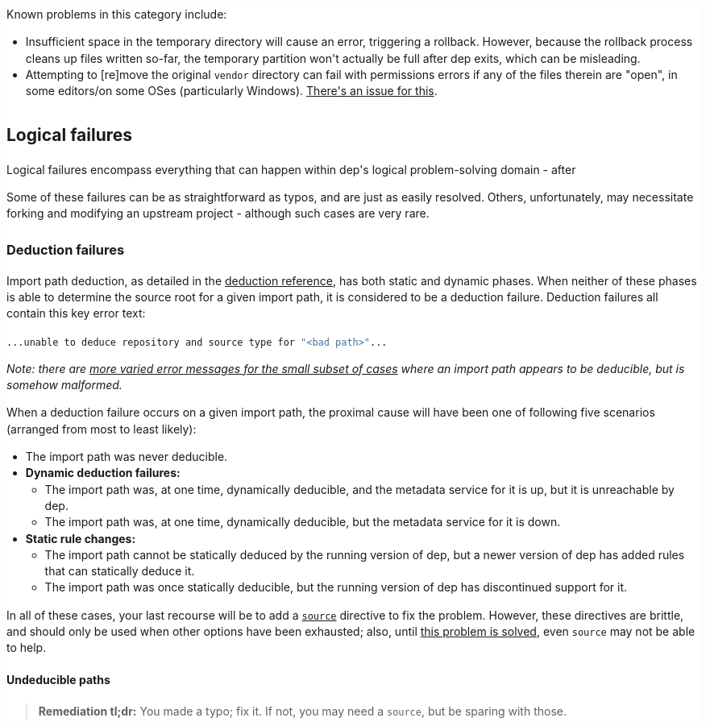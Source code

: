 Known problems in this category include:

* Insufficient space in the temporary directory will cause an error, triggering a rollback. However, because the rollback process cleans up files written so-far, the temporary partition won't actually be full after dep exits, which can be misleading.
* Attempting to [re]move the original `vendor` directory can fail with permissions errors if any of the files therein are "open", in some editors/on some OSes (particularly Windows). [There's an issue for this]().

## Logical failures

Logical failures encompass everything that can happen within dep's logical problem-solving domain - after

Some of these failures can be as straightforward as typos, and are just as easily resolved. Others, unfortunately, may necessitate forking and modifying an upstream project - although such cases are very rare.

### Deduction failures

Import path deduction, as detailed in the [deduction reference](deduction.md), has both static and dynamic phases. When neither of these phases is able to determine the source root for a given import path, it is considered to be a deduction failure. Deduction failures all contain this key error text:

```bash
...unable to deduce repository and source type for "<bad path>"...
```

_Note: there are [more varied error messages for the small subset of cases](#malformed-import-paths) where an import path appears to be deducible, but is somehow malformed._

When a deduction failure occurs on a given import path, the proximal cause will have been one of following five scenarios (arranged from most to least likely):

* The import path was never deducible.
* **Dynamic deduction failures:**
  * The import path was, at one time, dynamically deducible, and the metadata service for it is up, but it is unreachable by dep.
  * The import path was, at one time, dynamically deducible, but the metadata service for it is down.
* **Static rule changes:**
  * The import path cannot be statically deduced by the running version of dep, but a newer version of dep has added rules that can statically deduce it.
  * The import path was once statically deducible, but the running version of dep has discontinued support for it.

In all of these cases, your last recourse will be to add a [`source`](Gopkg.toml.md#source) directive to fix the problem. However, these directives are brittle, and should only be used when other options have been exhausted; also, until [this problem is solved](https://github.com/asticode/dep/issues/860), even `source` may not be able to help.

#### Undeducible paths

> **Remediation tl;dr:** You made a typo; fix it. If not, you may need a `source`, but be sparing with those.

